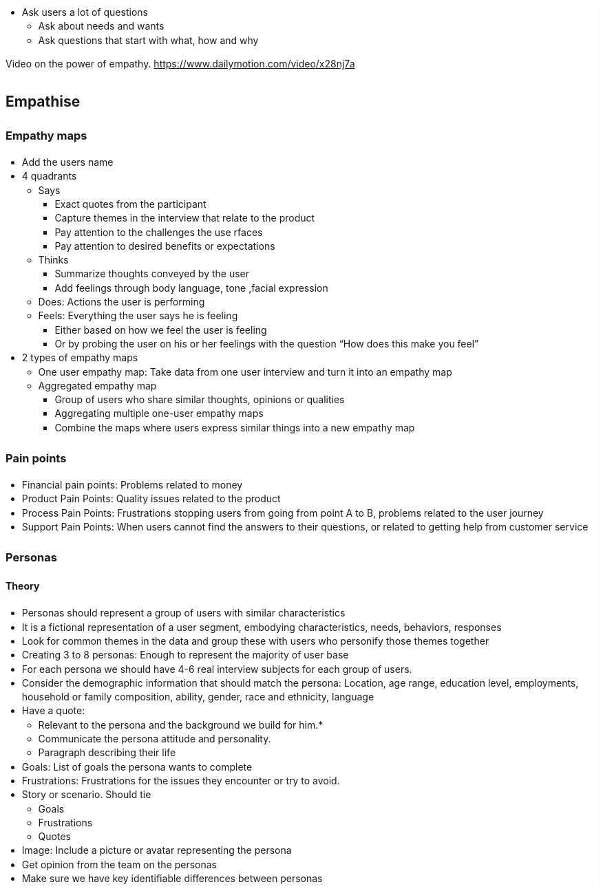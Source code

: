 * Ask users a lot of questions
	* Ask about needs and wants
	* Ask questions that start with what, how and why 

Video on the power of empathy. 
https://www.dailymotion.com/video/x28nj7a 

## Empathise

### Empathy maps
* Add the users name
* 4 quadrants
	* Says
		* Exact quotes from the participant
		* Capture themes in the interview that relate to the product
		* Pay attention to the challenges the use rfaces
		* Pay attention to desired benefits or expectations
	* Thinks
		* Summarize thoughts conveyed by the user
		* Add feelings through body language, tone ,facial expression
	* Does: Actions the user is performing
	* Feels: Everything the user says he is feeling
		* Either based on how we feel the user is feeling
		* Or by probing the user on his or her feelings with the question “How does this make you feel”
* 2 types of empathy maps
	* One user empathy map: Take data from one user interview and turn it into an empathy map
	* Aggregated empathy map
		* Group of users who share similar thoughts, opinions or qualities
		* Aggregating multiple one-user empathy maps
		* Combine the maps where users express similar things into a new empathy map
### Pain points
* Financial pain points: Problems related to money
* Product Pain Points: Quality issues related to the product
* Process Pain Points: Frustrations stopping users from going from point A to B, problems related to the user journey 
* Support Pain Points: When users cannot find the answers to their questions, or related to getting help from customer service

### Personas 

#### Theory
* Personas should represent a group of users with similar characteristics
* It is a fictional representation of a user segment, embodying characteristics, needs, behaviors, responses
* Look for common themes in the data and group these with users who personify those themes together
* Creating 3 to 8 personas: Enough to represent the majority of user base
* For each persona we should have 4-6 real interview subjects for each group of users. 
* Consider the demographic information that should match the persona: Location, age range, education level, employments, household or family composition, ability, gender, race and ethnicity, language
* Have a quote: 
	* Relevant to the persona and the background we build for him.*
	* Communicate the persona attitude and personality. 
	* Paragraph describing their life
* Goals: List of goals the persona wants to complete
* Frustrations: Frustrations for the issues they encounter or try to avoid. 
* Story or scenario. Should tie
	* Goals
	* Frustrations 
	* Quotes
* Image: Include a picture or avatar representing the persona
* Get opinion from the team on the personas
* Make sure we have key identifiable differences between personas
